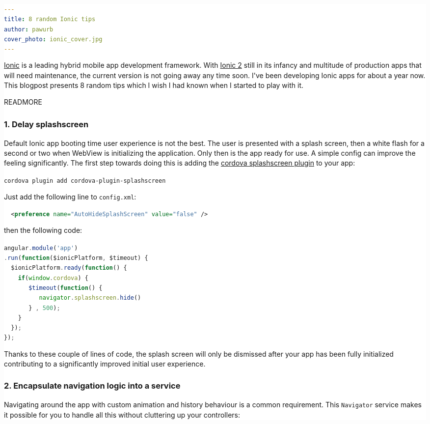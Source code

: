 ```yaml
---
title: 8 random Ionic tips
author: pawurb
cover_photo: ionic_cover.jpg
---
```


[Ionic](http://ionicframework.com/) is a leading hybrid mobile app development framework. With [Ionic 2](http://ionic.io/2) still in its infancy and multitude of production apps that will need maintenance, the current version is not going away any time soon. I've been developing Ionic apps for about a year now. This blogpost presents 8 random tips which I wish I had known when I started to play with it.

READMORE

### 1. Delay splashscreen

Default Ionic app booting time user experience is not the best. The user is presented with a splash screen, then a white flash for a second or two when WebView is initializing the application. Only then is the app ready for use. A simple config can improve the feeling significantly. The first step towards doing this is adding the [cordova splashscreen plugin](https://github.com/apache/cordova-plugin-splashscreen) to your app:

``` bash
cordova plugin add cordova-plugin-splashscreen
```

Just add the following line to `config.xml`:

``` xml
  <preference name="AutoHideSplashScreen" value="false" />
```

then the following code:

```javascript
angular.module('app')
.run(function($ionicPlatform, $timeout) {
  $ionicPlatform.ready(function() {
    if(window.cordova) {
       $timeout(function() {
          navigator.splashscreen.hide()
       } , 500);
    }
  });
});
```

Thanks to these couple of lines of code, the splash screen will only be dismissed after your app has been fully initialized contributing to a significantly improved initial user experience.

### 2. Encapsulate navigation logic into a service

Navigating around the app with custom animation and history behaviour is a common requirement. This `Navigator` service makes it possible for you to handle all this without cluttering up your controllers:

